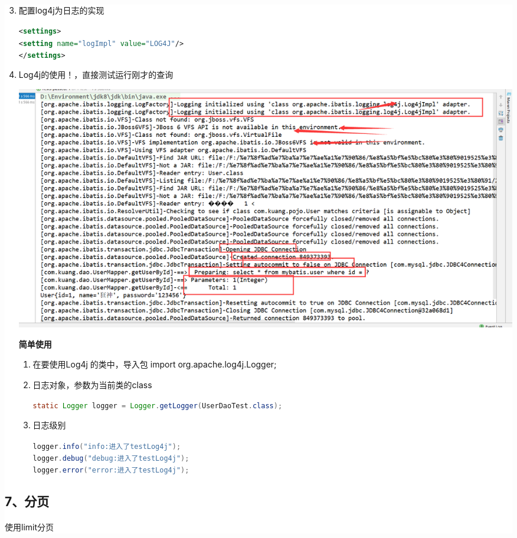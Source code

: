 3. 配置log4j为日志的实现

   ```xml
   <settings>
   <setting name="logImpl" value="LOG4J"/>
   </settings>
   ```

4. Log4j的使用！，直接测试运行刚才的查询

   ![1569893505842](狂神Mybatis.assets/1569893505842.png)

   

   **简单使用**

   1. 在要使用Log4j 的类中，导入包  import org.apache.log4j.Logger;

   2. 日志对象，参数为当前类的class

      ```java
      static Logger logger = Logger.getLogger(UserDaoTest.class);
      ```

   3. 日志级别

      ```java
      logger.info("info:进入了testLog4j");
      logger.debug("debug:进入了testLog4j");
      logger.error("error:进入了testLog4j");
      ```

## 7、分页

使用limit分页
